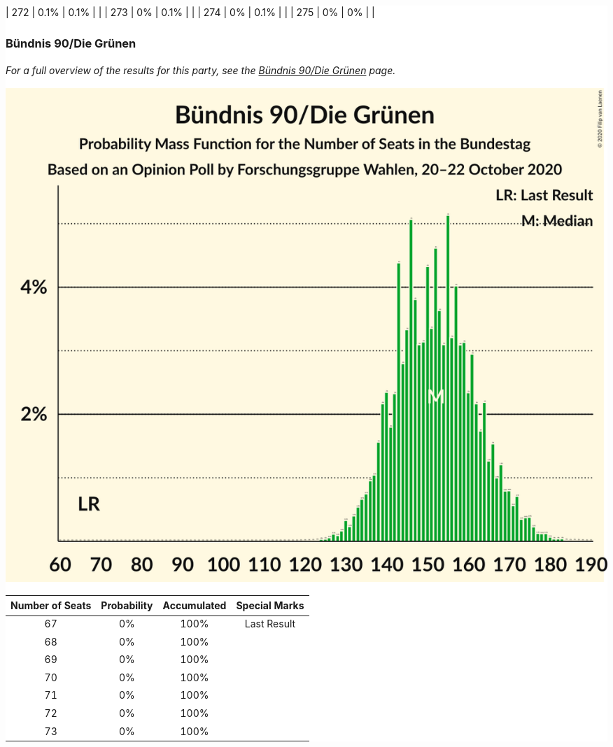 | 272 | 0.1% | 0.1% |  |
| 273 | 0% | 0.1% |  |
| 274 | 0% | 0.1% |  |
| 275 | 0% | 0% |  |

### Bündnis 90/Die Grünen

*For a full overview of the results for this party, see the [Bündnis 90/Die Grünen](party-bündnis90diegrünen.html) page.*

![Graph with seats probability mass function not yet produced](2020-10-22-ForschungsgruppeWahlen-seats-pmf-bündnis90diegrünen.png "Seats Probability Mass Function")

| Number of Seats | Probability | Accumulated | Special Marks |
|:---------------:|:-----------:|:-----------:|:-------------:|
| 67 | 0% | 100% | Last Result |
| 68 | 0% | 100% |  |
| 69 | 0% | 100% |  |
| 70 | 0% | 100% |  |
| 71 | 0% | 100% |  |
| 72 | 0% | 100% |  |
| 73 | 0% | 100% |  |